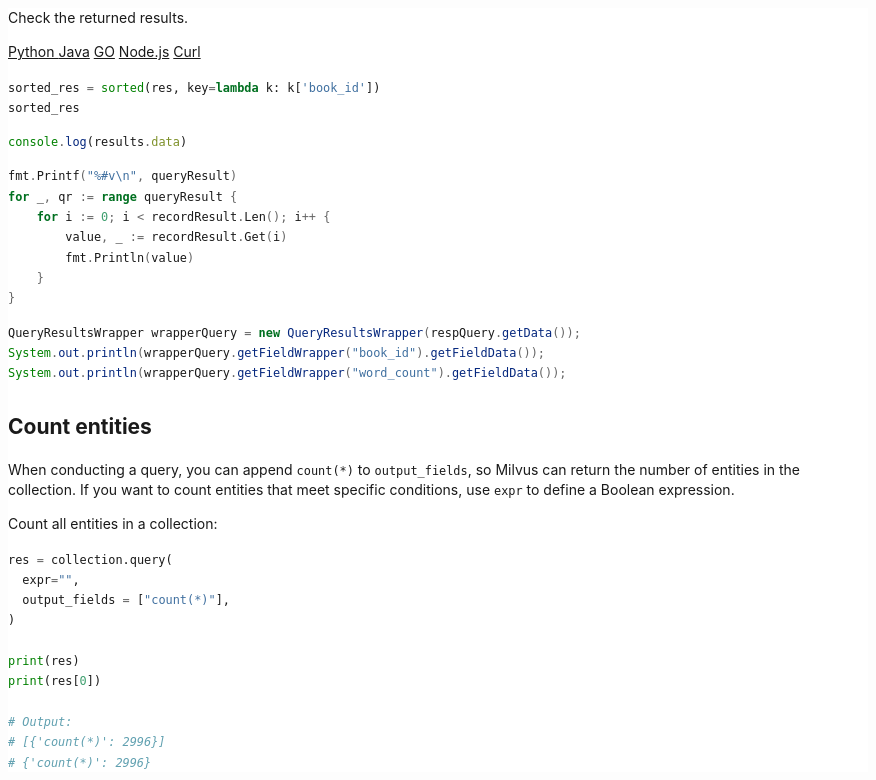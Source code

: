 Check the returned results. 

<div class="multipleCode">
  <a href="#python">Python </a>
  <a href="#java">Java</a>
  <a href="#go">GO</a>
  <a href="#javascript">Node.js</a>
  <a href="#curl">Curl</a>
</div>

```python
sorted_res = sorted(res, key=lambda k: k['book_id'])
sorted_res
```

```javascript
console.log(results.data)
```

```go
fmt.Printf("%#v\n", queryResult)
for _, qr := range queryResult {
    for i := 0; i < recordResult.Len(); i++ {
        value, _ := recordResult.Get(i)
        fmt.Println(value)
    }
}
```

```java
QueryResultsWrapper wrapperQuery = new QueryResultsWrapper(respQuery.getData());
System.out.println(wrapperQuery.getFieldWrapper("book_id").getFieldData());
System.out.println(wrapperQuery.getFieldWrapper("word_count").getFieldData());
```
<div style="display:none;">
```shell
# Milvus CLI automatically returns the entities with the pre-defined output fields.
```

```curl
# See the output of the previous step.
```
</div>

## Count entities

When conducting a query, you can append `count(*)` to `output_fields`, so Milvus can return the number of entities in the collection. If you want to count entities that meet specific conditions, use `expr` to define a Boolean expression.

Count all entities in a collection:

```python
res = collection.query(
  expr="", 
  output_fields = ["count(*)"],
)

print(res)
print(res[0])

# Output:
# [{'count(*)': 2996}]
# {'count(*)': 2996}
```
